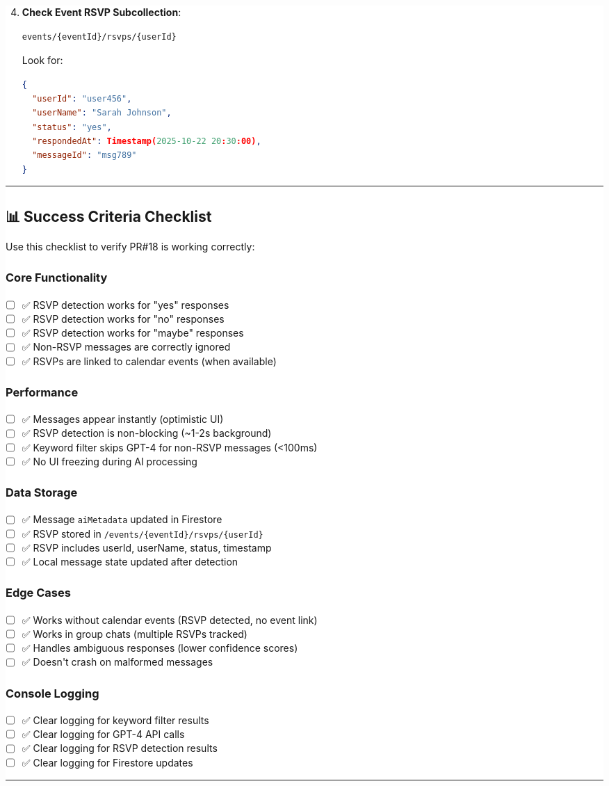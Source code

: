 
4. **Check Event RSVP Subcollection**:
   ```
   events/{eventId}/rsvps/{userId}
   ```
   Look for:
   ```json
   {
     "userId": "user456",
     "userName": "Sarah Johnson",
     "status": "yes",
     "respondedAt": Timestamp(2025-10-22 20:30:00),
     "messageId": "msg789"
   }
   ```

---

## 📊 Success Criteria Checklist

Use this checklist to verify PR#18 is working correctly:

### Core Functionality
- [ ] ✅ RSVP detection works for "yes" responses
- [ ] ✅ RSVP detection works for "no" responses
- [ ] ✅ RSVP detection works for "maybe" responses
- [ ] ✅ Non-RSVP messages are correctly ignored
- [ ] ✅ RSVPs are linked to calendar events (when available)

### Performance
- [ ] ✅ Messages appear instantly (optimistic UI)
- [ ] ✅ RSVP detection is non-blocking (~1-2s background)
- [ ] ✅ Keyword filter skips GPT-4 for non-RSVP messages (<100ms)
- [ ] ✅ No UI freezing during AI processing

### Data Storage
- [ ] ✅ Message `aiMetadata` updated in Firestore
- [ ] ✅ RSVP stored in `/events/{eventId}/rsvps/{userId}`
- [ ] ✅ RSVP includes userId, userName, status, timestamp
- [ ] ✅ Local message state updated after detection

### Edge Cases
- [ ] ✅ Works without calendar events (RSVP detected, no event link)
- [ ] ✅ Works in group chats (multiple RSVPs tracked)
- [ ] ✅ Handles ambiguous responses (lower confidence scores)
- [ ] ✅ Doesn't crash on malformed messages

### Console Logging
- [ ] ✅ Clear logging for keyword filter results
- [ ] ✅ Clear logging for GPT-4 API calls
- [ ] ✅ Clear logging for RSVP detection results
- [ ] ✅ Clear logging for Firestore updates

---